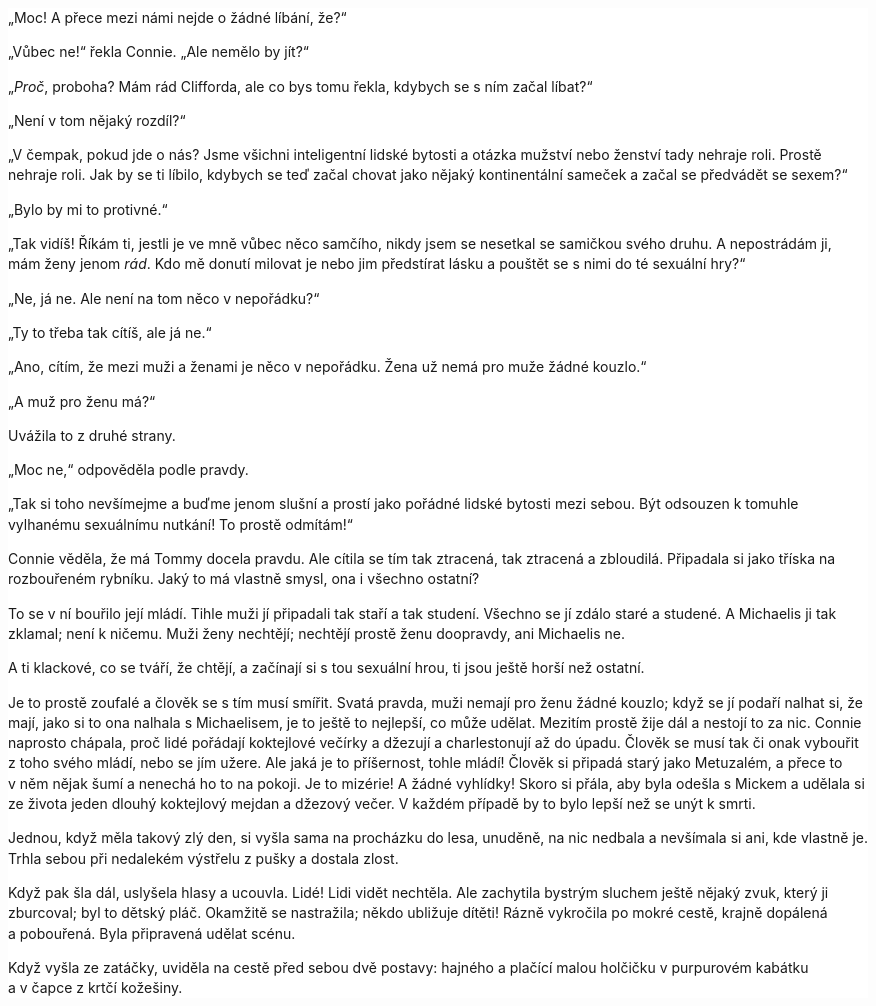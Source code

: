 „Moc! A přece mezi námi nejde o žádné líbání, že?“

„Vůbec ne!“ řekla Connie. „Ale nemělo by jít?“

„_Proč_, proboha? Mám rád Clifforda, ale co bys tomu řekla, kdybych se s ním začal líbat?“

„Není v tom nějaký rozdíl?“

„V čempak, pokud jde o nás? Jsme všichni inteligentní lidské bytosti a otázka mužství nebo ženství tady nehraje roli. Prostě nehraje roli. Jak by se ti líbilo, kdybych se teď začal chovat jako nějaký kontinentální sameček a začal se předvádět se sexem?“

„Bylo by mi to protivné.“

„Tak vidíš! Říkám ti, jestli je ve mně vůbec něco samčího, nikdy jsem se nesetkal se samičkou svého druhu. A nepostrádám ji, mám ženy jenom _rád_. Kdo mě donutí milovat je nebo jim předstírat lásku a pouštět se s nimi do té sexuální hry?“

„Ne, já ne. Ale není na tom něco v nepořádku?“

„Ty to třeba tak cítíš, ale já ne.“

„Ano, cítím, že mezi muži a ženami je něco v nepořádku. Žena už nemá pro muže žádné kouzlo.“

„A muž pro ženu má?“

Uvážila to z druhé strany.

„Moc ne,“ odpověděla podle pravdy.

„Tak si toho nevšímejme a buďme jenom slušní a prostí jako pořádné lidské bytosti mezi sebou. Být odsouzen k tomuhle vylhanému sexuálnímu nutkání! To prostě odmítám!“

Connie věděla, že má Tommy docela pravdu. Ale cítila se tím tak ztracená, tak ztracená a zbloudilá. Připadala si jako tříska na rozbouřeném rybníku. Jaký to má vlastně smysl, ona i všechno ostatní?

To se v ní bouřilo její mládí. Tihle muži jí připadali tak staří a tak studení. Všechno se jí zdálo staré a studené. A Michaelis ji tak zklamal; není k ničemu. Muži ženy nechtějí; nechtějí prostě ženu doopravdy, ani Michaelis ne.

A ti klackové, co se tváří, že chtějí, a začínají si s tou sexuální hrou, ti jsou ještě horší než ostatní.

Je to prostě zoufalé a člověk se s tím musí smířit. Svatá pravda, muži nemají pro ženu žádné kouzlo; když se jí podaří nalhat si, že mají, jako si to ona nalhala s Michaelisem, je to ještě to nejlepší, co může udělat. Mezitím prostě žije dál a nestojí to za nic. Connie naprosto chápala, proč lidé pořádají koktejlové večírky a džezují a charlestonují až do úpadu. Člověk se musí tak či onak vybouřit z toho svého mládí, nebo se jím užere. Ale jaká je to příšernost, tohle mládí! Člověk si připadá starý jako Metuzalém, a přece to v něm nějak šumí a nenechá ho to na pokoji. Je to mizérie! A žádné vyhlídky! Skoro si přála, aby byla odešla s Mickem a udělala si ze života jeden dlouhý koktejlový mejdan a džezový večer. V každém případě by to bylo lepší než se unýt k smrti.

Jednou, když měla takový zlý den, si vyšla sama na procházku do lesa, unuděně, na nic nedbala a nevšímala si ani, kde vlastně je. Trhla sebou při nedalekém výstřelu z pušky a dostala zlost.

Když pak šla dál, uslyšela hlasy a ucouvla. Lidé! Lidi vidět nechtěla. Ale zachytila bystrým sluchem ještě nějaký zvuk, který ji zburcoval; byl to dětský pláč. Okamžitě se nastražila; někdo ubližuje dítěti! Rázně vykročila po mokré cestě, krajně dopálená a pobouřená. Byla připravená udělat scénu.

Když vyšla ze zatáčky, uviděla na cestě před sebou dvě postavy: hajného a plačící malou holčičku v purpurovém kabátku a v čapce z krtčí kožešiny.
